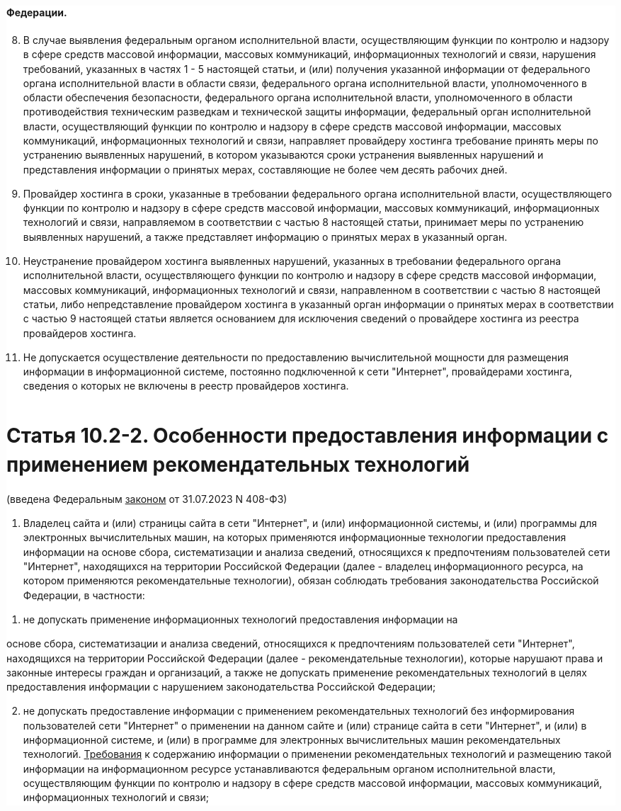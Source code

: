 #### Федерации.

8. В случае выявления федеральным органом исполнительной власти, осуществляющим функции по контролю и надзору в сфере средств массовой информации, массовых коммуникаций, информационных технологий и связи, нарушения требований, указанных в частях 1 - 5 настоящей статьи, и (или) получения указанной информации от федерального органа исполнительной власти в области связи, федерального органа исполнительной власти, уполномоченного в области обеспечения безопасности, федерального органа исполнительной власти, уполномоченного в области противодействия техническим разведкам и технической защиты информации, федеральный орган исполнительной власти, осуществляющий функции по контролю и надзору в сфере средств массовой информации, массовых коммуникаций, информационных технологий и связи, направляет провайдеру хостинга требование принять меры по устранению выявленных нарушений, в котором указываются сроки устранения выявленных нарушений и представления информации о принятых мерах, составляющие не более чем десять рабочих дней.

9. Провайдер хостинга в сроки, указанные в требовании федерального органа исполнительной власти, осуществляющего функции по контролю и надзору в сфере средств массовой информации, массовых коммуникаций, информационных технологий и связи, направляемом в соответствии с частью 8 настоящей статьи, принимает меры по устранению выявленных нарушений, а также представляет информацию о принятых мерах в указанный орган.

10. Неустранение провайдером хостинга выявленных нарушений, указанных в требовании федерального органа исполнительной власти, осуществляющего функции по контролю и надзору в сфере средств массовой информации, массовых коммуникаций, информационных технологий и связи, направленном в соответствии с частью 8 настоящей статьи, либо непредставление провайдером хостинга в указанный орган информации о принятых мерах в соответствии с частью 9 настоящей статьи является основанием для исключения сведений о провайдере хостинга из реестра провайдеров хостинга.

11. Не допускается осуществление деятельности по предоставлению вычислительной мощности для размещения информации в информационной системе, постоянно подключенной к сети "Интернет", провайдерами хостинга, сведения о которых не включены в реестр провайдеров хостинга.

# **Статья 10.2-2. Особенности предоставления информации с применением рекомендательных технологий**

(введена Федеральным [законом](https://login.consultant.ru/link/?req=doc&base=LAW&n=453264&date=22.03.2025&dst=100009&field=134&demo=2) от 31.07.2023 N 408-ФЗ)

1. Владелец сайта и (или) страницы сайта в сети "Интернет", и (или) информационной системы, и (или) программы для электронных вычислительных машин, на которых применяются информационные технологии предоставления информации на основе сбора, систематизации и анализа сведений, относящихся к предпочтениям пользователей сети "Интернет", находящихся на территории Российской Федерации (далее - владелец информационного ресурса, на котором применяются рекомендательные технологии), обязан соблюдать требования законодательства Российской Федерации, в частности:

1) не допускать применение информационных технологий предоставления информации на

основе сбора, систематизации и анализа сведений, относящихся к предпочтениям пользователей сети "Интернет", находящихся на территории Российской Федерации (далее - рекомендательные технологии), которые нарушают права и законные интересы граждан и организаций, а также не допускать применение рекомендательных технологий в целях предоставления информации с нарушением законодательства Российской Федерации;

2) не допускать предоставление информации с применением рекомендательных технологий без информирования пользователей сети "Интернет" о применении на данном сайте и (или) странице сайта в сети "Интернет", и (или) в информационной системе, и (или) в программе для электронных вычислительных машин рекомендательных технологий. [Требования](https://login.consultant.ru/link/?req=doc&base=LAW&n=463377&date=22.03.2025&dst=100010&field=134&demo=2) к содержанию информации о применении рекомендательных технологий и размещению такой информации на информационном ресурсе устанавливаются федеральным органом исполнительной власти, осуществляющим функции по контролю и надзору в сфере средств массовой информации, массовых коммуникаций, информационных технологий и связи;
